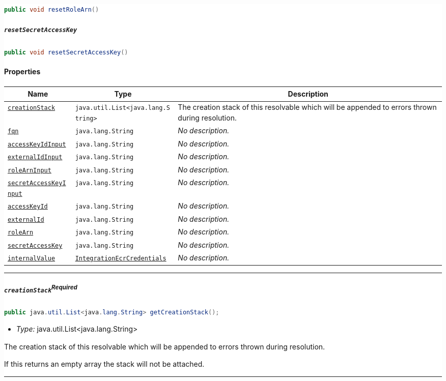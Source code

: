 ```java
public void resetRoleArn()
```

##### `resetSecretAccessKey` <a name="resetSecretAccessKey" id="rhizo-co-terraform-provider-lacework.integrationEcr.IntegrationEcrCredentialsOutputReference.resetSecretAccessKey"></a>

```java
public void resetSecretAccessKey()
```


#### Properties <a name="Properties" id="Properties"></a>

| **Name** | **Type** | **Description** |
| --- | --- | --- |
| <code><a href="#rhizo-co-terraform-provider-lacework.integrationEcr.IntegrationEcrCredentialsOutputReference.property.creationStack">creationStack</a></code> | <code>java.util.List<java.lang.String></code> | The creation stack of this resolvable which will be appended to errors thrown during resolution. |
| <code><a href="#rhizo-co-terraform-provider-lacework.integrationEcr.IntegrationEcrCredentialsOutputReference.property.fqn">fqn</a></code> | <code>java.lang.String</code> | *No description.* |
| <code><a href="#rhizo-co-terraform-provider-lacework.integrationEcr.IntegrationEcrCredentialsOutputReference.property.accessKeyIdInput">accessKeyIdInput</a></code> | <code>java.lang.String</code> | *No description.* |
| <code><a href="#rhizo-co-terraform-provider-lacework.integrationEcr.IntegrationEcrCredentialsOutputReference.property.externalIdInput">externalIdInput</a></code> | <code>java.lang.String</code> | *No description.* |
| <code><a href="#rhizo-co-terraform-provider-lacework.integrationEcr.IntegrationEcrCredentialsOutputReference.property.roleArnInput">roleArnInput</a></code> | <code>java.lang.String</code> | *No description.* |
| <code><a href="#rhizo-co-terraform-provider-lacework.integrationEcr.IntegrationEcrCredentialsOutputReference.property.secretAccessKeyInput">secretAccessKeyInput</a></code> | <code>java.lang.String</code> | *No description.* |
| <code><a href="#rhizo-co-terraform-provider-lacework.integrationEcr.IntegrationEcrCredentialsOutputReference.property.accessKeyId">accessKeyId</a></code> | <code>java.lang.String</code> | *No description.* |
| <code><a href="#rhizo-co-terraform-provider-lacework.integrationEcr.IntegrationEcrCredentialsOutputReference.property.externalId">externalId</a></code> | <code>java.lang.String</code> | *No description.* |
| <code><a href="#rhizo-co-terraform-provider-lacework.integrationEcr.IntegrationEcrCredentialsOutputReference.property.roleArn">roleArn</a></code> | <code>java.lang.String</code> | *No description.* |
| <code><a href="#rhizo-co-terraform-provider-lacework.integrationEcr.IntegrationEcrCredentialsOutputReference.property.secretAccessKey">secretAccessKey</a></code> | <code>java.lang.String</code> | *No description.* |
| <code><a href="#rhizo-co-terraform-provider-lacework.integrationEcr.IntegrationEcrCredentialsOutputReference.property.internalValue">internalValue</a></code> | <code><a href="#rhizo-co-terraform-provider-lacework.integrationEcr.IntegrationEcrCredentials">IntegrationEcrCredentials</a></code> | *No description.* |

---

##### `creationStack`<sup>Required</sup> <a name="creationStack" id="rhizo-co-terraform-provider-lacework.integrationEcr.IntegrationEcrCredentialsOutputReference.property.creationStack"></a>

```java
public java.util.List<java.lang.String> getCreationStack();
```

- *Type:* java.util.List<java.lang.String>

The creation stack of this resolvable which will be appended to errors thrown during resolution.

If this returns an empty array the stack will not be attached.

---
